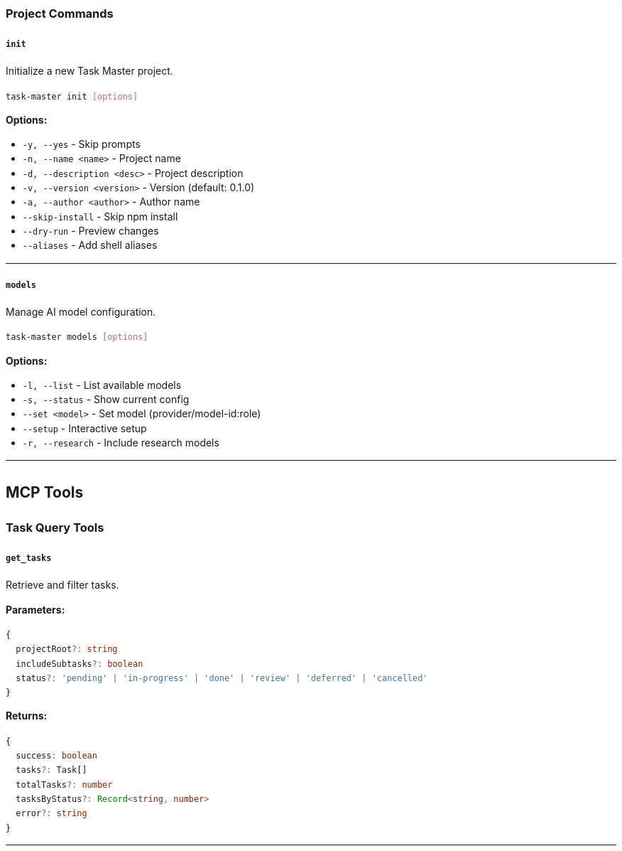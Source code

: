 ### Project Commands

#### `init`
Initialize a new Task Master project.

```bash
task-master init [options]
```

**Options:**
- `-y, --yes` - Skip prompts
- `-n, --name <name>` - Project name
- `-d, --description <desc>` - Project description
- `-v, --version <version>` - Version (default: 0.1.0)
- `-a, --author <author>` - Author name
- `--skip-install` - Skip npm install
- `--dry-run` - Preview changes
- `--aliases` - Add shell aliases

---

#### `models`
Manage AI model configuration.

```bash
task-master models [options]
```

**Options:**
- `-l, --list` - List available models
- `-s, --status` - Show current config
- `--set <model>` - Set model (provider/model-id:role)
- `--setup` - Interactive setup
- `-r, --research` - Include research models

---

## MCP Tools

### Task Query Tools

#### `get_tasks`
Retrieve and filter tasks.

**Parameters:**
```typescript
{
  projectRoot?: string
  includeSubtasks?: boolean
  status?: 'pending' | 'in-progress' | 'done' | 'review' | 'deferred' | 'cancelled'
}
```

**Returns:**
```typescript
{
  success: boolean
  tasks?: Task[]
  totalTasks?: number
  tasksByStatus?: Record<string, number>
  error?: string
}
```

---